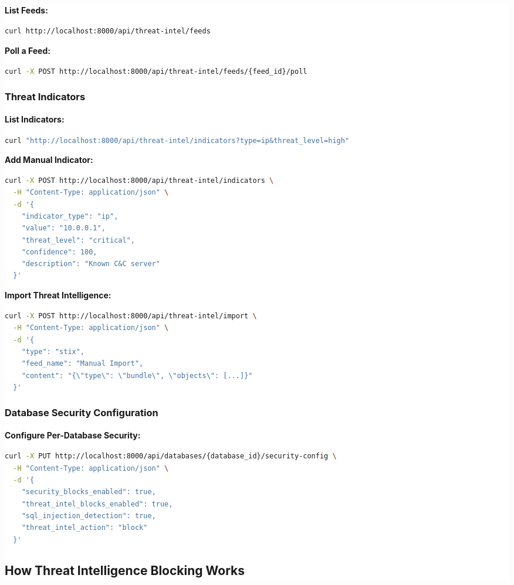 **List Feeds:**
```bash
curl http://localhost:8000/api/threat-intel/feeds
```

**Poll a Feed:**
```bash
curl -X POST http://localhost:8000/api/threat-intel/feeds/{feed_id}/poll
```

### Threat Indicators

**List Indicators:**
```bash
curl "http://localhost:8000/api/threat-intel/indicators?type=ip&threat_level=high"
```

**Add Manual Indicator:**
```bash
curl -X POST http://localhost:8000/api/threat-intel/indicators \
  -H "Content-Type: application/json" \
  -d '{
    "indicator_type": "ip",
    "value": "10.0.0.1",
    "threat_level": "critical",
    "confidence": 100,
    "description": "Known C&C server"
  }'
```

**Import Threat Intelligence:**
```bash
curl -X POST http://localhost:8000/api/threat-intel/import \
  -H "Content-Type: application/json" \
  -d '{
    "type": "stix",
    "feed_name": "Manual Import",
    "content": "{\"type\": \"bundle\", \"objects\": [...]}"
  }'
```

### Database Security Configuration

**Configure Per-Database Security:**
```bash
curl -X PUT http://localhost:8000/api/databases/{database_id}/security-config \
  -H "Content-Type: application/json" \
  -d '{
    "security_blocks_enabled": true,
    "threat_intel_blocks_enabled": true,
    "sql_injection_detection": true,
    "threat_intel_action": "block"
  }'
```

## How Threat Intelligence Blocking Works
